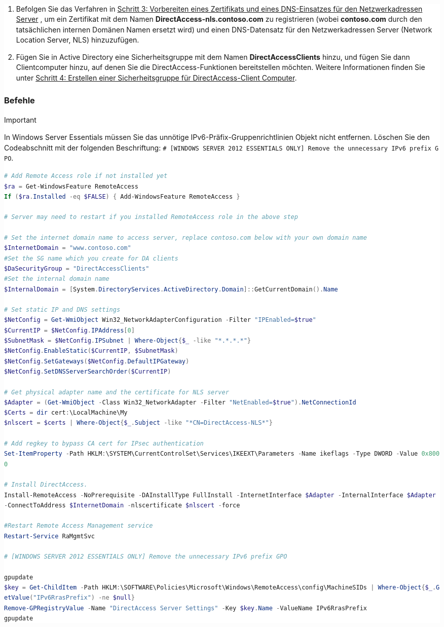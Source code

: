 1.  Befolgen Sie das Verfahren in [Schritt 3: Vorbereiten eines Zertifikats und eines DNS-Einsatzes für den Netzwerkadressen Server](Configure-DirectAccess-in-Windows-Server-Essentials.md#BKMK_DNS) , um ein Zertifikat mit dem Namen **DirectAccess-nls.contoso.com** zu registrieren (wobei **contoso.com** durch den tatsächlichen internen Domänen Namen ersetzt wird) und einen DNS-Datensatz für den Netzwerkadressen Server (Network Location Server, NLS) hinzuzufügen.  
  
2.  Fügen Sie in Active Directory eine Sicherheitsgruppe mit dem Namen **DirectAccessClients** hinzu, und fügen Sie dann Clientcomputer hinzu, auf denen Sie die DirectAccess-Funktionen bereitstellen möchten. Weitere Informationen finden Sie unter [Schritt 4: Erstellen einer Sicherheitsgruppe für DirectAccess-Client Computer](#BKMK_AddSecurityGroup).  
  
### <a name="commands"></a>Befehle  
  
> [!IMPORTANT]
>  In Windows Server Essentials müssen Sie das unnötige IPv6-Präfix-Gruppenrichtlinien Objekt nicht entfernen. Löschen Sie den Codeabschnitt mit der folgenden Beschriftung: `# [WINDOWS SERVER 2012 ESSENTIALS ONLY] Remove the unnecessary IPv6 prefix GPO`.  
  
```powershell  
# Add Remote Access role if not installed yet  
$ra = Get-WindowsFeature RemoteAccess  
If ($ra.Installed -eq $FALSE) { Add-WindowsFeature RemoteAccess }  
  
# Server may need to restart if you installed RemoteAccess role in the above step  
  
# Set the internet domain name to access server, replace contoso.com below with your own domain name  
$InternetDomain = "www.contoso.com"  
#Set the SG name which you create for DA clients  
$DaSecurityGroup = "DirectAccessClients"  
#Set the internal domain name  
$InternalDomain = [System.DirectoryServices.ActiveDirectory.Domain]::GetCurrentDomain().Name  
  
# Set static IP and DNS settings  
$NetConfig = Get-WmiObject Win32_NetworkAdapterConfiguration -Filter "IPEnabled=$true"  
$CurrentIP = $NetConfig.IPAddress[0]  
$SubnetMask = $NetConfig.IPSubnet | Where-Object{$_ -like "*.*.*.*"}  
$NetConfig.EnableStatic($CurrentIP, $SubnetMask)  
$NetConfig.SetGateways($NetConfig.DefaultIPGateway)  
$NetConfig.SetDNSServerSearchOrder($CurrentIP)  
  
# Get physical adapter name and the certificate for NLS server  
$Adapter = (Get-WmiObject -Class Win32_NetworkAdapter -Filter "NetEnabled=$true").NetConnectionId  
$Certs = dir cert:\LocalMachine\My  
$nlscert = $certs | Where-Object{$_.Subject -like "*CN=DirectAccess-NLS*"}  
  
# Add regkey to bypass CA cert for IPsec authentication  
Set-ItemProperty -Path HKLM:\SYSTEM\CurrentControlSet\Services\IKEEXT\Parameters -Name ikeflags -Type DWORD -Value 0x8000  
  
# Install DirectAccess.   
Install-RemoteAccess -NoPrerequisite -DAInstallType FullInstall -InternetInterface $Adapter -InternalInterface $Adapter -ConnectToAddress $InternetDomain -nlscertificate $nlscert -force  
  
#Restart Remote Access Management service  
Restart-Service RaMgmtSvc  
  
# [WINDOWS SERVER 2012 ESSENTIALS ONLY] Remove the unnecessary IPv6 prefix GPO   
  
gpupdate  
$key = Get-ChildItem -Path HKLM:\SOFTWARE\Policies\Microsoft\Windows\RemoteAccess\config\MachineSIDs | Where-Object{$_.GetValue("IPv6RrasPrefix") -ne $null}  
Remove-GPRegistryValue -Name "DirectAccess Server Settings" -Key $key.Name -ValueName IPv6RrasPrefix  
gpupdate  
```